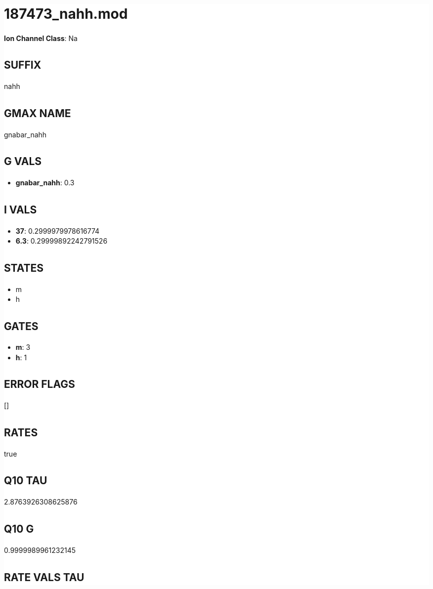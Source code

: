 # 187473_nahh.mod

**Ion Channel Class**: Na

## SUFFIX

nahh

## GMAX NAME

gnabar_nahh

## G VALS

- **gnabar_nahh**: 0.3

## I VALS

- **37**: 0.2999979978616774
- **6.3**: 0.29999892242791526

## STATES

- m
- h

## GATES

- **m**: 3
- **h**: 1

## ERROR FLAGS

[]

## RATES

true

## Q10 TAU

2.8763926308625876

## Q10 G

0.9999989961232145

## RATE VALS TAU
